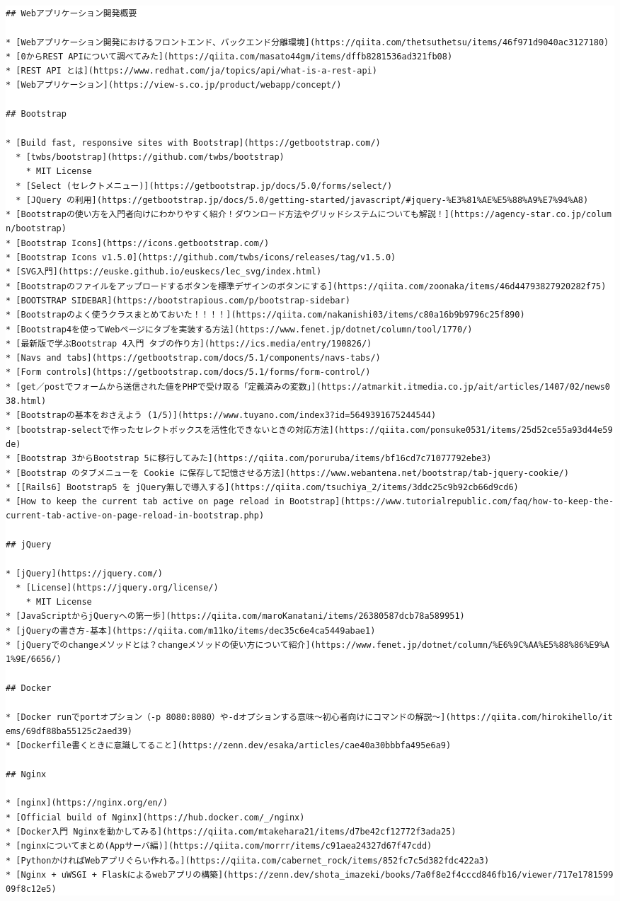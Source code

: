 ```
## Webアプリケーション開発概要

* [Webアプリケーション開発におけるフロントエンド、バックエンド分離環境](https://qiita.com/thetsuthetsu/items/46f971d9040ac3127180)
* [0からREST APIについて調べてみた](https://qiita.com/masato44gm/items/dffb8281536ad321fb08)
* [REST API とは](https://www.redhat.com/ja/topics/api/what-is-a-rest-api)
* [Webアプリケーション](https://view-s.co.jp/product/webapp/concept/)

## Bootstrap

* [Build fast, responsive sites with Bootstrap](https://getbootstrap.com/)
  * [twbs/bootstrap](https://github.com/twbs/bootstrap)
    * MIT License
  * [Select (セレクトメニュー)](https://getbootstrap.jp/docs/5.0/forms/select/)
  * [JQuery の利用](https://getbootstrap.jp/docs/5.0/getting-started/javascript/#jquery-%E3%81%AE%E5%88%A9%E7%94%A8)
* [Bootstrapの使い方を入門者向けにわかりやすく紹介！ダウンロード方法やグリッドシステムについても解説！](https://agency-star.co.jp/column/bootstrap)
* [Bootstrap Icons](https://icons.getbootstrap.com/)
* [Bootstrap Icons v1.5.0](https://github.com/twbs/icons/releases/tag/v1.5.0)
* [SVG入門](https://euske.github.io/euskecs/lec_svg/index.html)
* [Bootstrapのファイルをアップロードするボタンを標準デザインのボタンにする](https://qiita.com/zoonaka/items/46d44793827920282f75)
* [BOOTSTRAP SIDEBAR](https://bootstrapious.com/p/bootstrap-sidebar)
* [Bootstrapのよく使うクラスまとめておいた！！！！](https://qiita.com/nakanishi03/items/c80a16b9b9796c25f890)
* [Bootstrap4を使ってWebページにタブを実装する方法](https://www.fenet.jp/dotnet/column/tool/1770/)
* [最新版で学ぶBootstrap 4入門 タブの作り方](https://ics.media/entry/190826/)
* [Navs and tabs](https://getbootstrap.com/docs/5.1/components/navs-tabs/)
* [Form controls](https://getbootstrap.com/docs/5.1/forms/form-control/)
* [get／postでフォームから送信された値をPHPで受け取る「定義済みの変数」](https://atmarkit.itmedia.co.jp/ait/articles/1407/02/news038.html)
* [Bootstrapの基本をおさえよう (1/5)](https://www.tuyano.com/index3?id=5649391675244544)
* [bootstrap-selectで作ったセレクトボックスを活性化できないときの対応方法](https://qiita.com/ponsuke0531/items/25d52ce55a93d44e59de)
* [Bootstrap 3からBootstrap 5に移行してみた](https://qiita.com/poruruba/items/bf16cd7c71077792ebe3)
* [Bootstrap のタブメニューを Cookie に保存して記憶させる方法](https://www.webantena.net/bootstrap/tab-jquery-cookie/)
* [[Rails6] Bootstrap5 を jQuery無しで導入する](https://qiita.com/tsuchiya_2/items/3ddc25c9b92cb66d9cd6)
* [How to keep the current tab active on page reload in Bootstrap](https://www.tutorialrepublic.com/faq/how-to-keep-the-current-tab-active-on-page-reload-in-bootstrap.php)

## jQuery

* [jQuery](https://jquery.com/)
  * [License](https://jquery.org/license/)
    * MIT License
* [JavaScriptからjQueryへの第一歩](https://qiita.com/maroKanatani/items/26380587dcb78a589951)
* [jQueryの書き方-基本](https://qiita.com/m11ko/items/dec35c6e4ca5449abae1)
* [jQueryでのchangeメソッドとは？changeメソッドの使い方について紹介](https://www.fenet.jp/dotnet/column/%E6%9C%AA%E5%88%86%E9%A1%9E/6656/)

## Docker

* [Docker runでportオプション（-p 8080:8080）や-dオプションする意味～初心者向けにコマンドの解説～](https://qiita.com/hirokihello/items/69df88ba55125c2aed39)
* [Dockerfile書くときに意識してること](https://zenn.dev/esaka/articles/cae40a30bbbfa495e6a9)

## Nginx

* [nginx](https://nginx.org/en/)
* [Official build of Nginx](https://hub.docker.com/_/nginx)
* [Docker入門 Nginxを動かしてみる](https://qiita.com/mtakehara21/items/d7be42cf12772f3ada25)
* [nginxについてまとめ(Appサーバ編)](https://qiita.com/morrr/items/c91aea24327d67f47cdd)
* [PythonかければWebアプリぐらい作れる。](https://qiita.com/cabernet_rock/items/852fc7c5d382fdc422a3)
* [Nginx + uWSGI + Flaskによるwebアプリの構築](https://zenn.dev/shota_imazeki/books/7a0f8e2f4cccd846fb16/viewer/717e178159909f8c12e5)
```